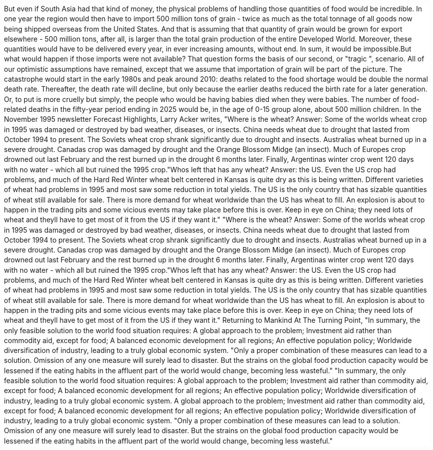But even if South Asia had that kind of money, the physical problems of handling those quantities of food would be incredible. In one year the region would then have to import 500 million tons of grain - twice as much as the total tonnage of all goods now being shipped overseas from the United States. And that is assuming that that quantity of grain would be grown for export elsewhere - 500 million tons, after all, is larger than the total grain production of the entire Developed World. Moreover, these quantities would have to be delivered every year, in ever increasing amounts, without end. In sum, it would be impossible.But what would happen if those imports were not available? That question forms the basis of our second, or "tragic ", scenario. All of our optimistic assumptions have remained, except that we assume that importation of grain will be part of the picture. The catastrophe would start in the early 1980s and peak around 2010: deaths related to the food shortage would be double the normal death rate.
Thereafter, the death rate will decline, but only because the earlier deaths reduced the birth rate for a later generation. Or, to put is more cruelly but simply, the people who would be having babies died when they were babies. The number of food-related deaths in the fifty-year period ending in 2025 would be, in the age of 0-15 group alone, about 500 million children.
In the November 1995 newsletter Forecast Highlights, Larry Acker writes,
"Where is the wheat? Answer: Some of the worlds wheat crop in 1995 was damaged or destroyed by bad weather, diseases, or insects. China needs wheat due to drought that lasted from October 1994 to present. The Soviets wheat crop shrank significantly due to drought and insects. Australias wheat burned up in a severe drought. Canadas crop was damaged by drought and the Orange Blossom Midge (an insect). Much of Europes crop drowned out last February and the rest burned up in the drought 6 months later. Finally, Argentinas winter crop went 120 days with no water - which all but ruined the 1995 crop."Whos left that has any wheat? Answer: the US. Even the US crop had problems, and much of the Hard Red Winter wheat belt centered in Kansas is quite dry as this is being written. Different varieties of wheat had problems in 1995 and most saw some reduction in total yields. The US is the only country that has sizable quantities of wheat still available for sale. There is more demand for wheat worldwide than the US has wheat to fill. An explosion is about to happen in the trading pits and some vicious events may take place before this is over. Keep in eye on China; they need lots of wheat and theyll have to get most of it from the US if they want it."
"Where is the wheat?
Answer: Some of the worlds wheat crop in 1995 was damaged or destroyed by bad weather, diseases, or insects. China needs wheat due to drought that lasted from October 1994 to present. The Soviets wheat crop shrank significantly due to drought and insects. Australias wheat burned up in a severe drought. Canadas crop was damaged by drought and the Orange Blossom Midge (an insect). Much of Europes crop drowned out last February and the rest burned up in the drought 6 months later. Finally, Argentinas winter crop went 120 days with no water - which all but ruined the 1995 crop."Whos left that has any wheat?
Answer: the US. Even the US crop had problems, and much of the Hard Red Winter wheat belt centered in Kansas is quite dry as this is being written. Different varieties of wheat had problems in 1995 and most saw some reduction in total yields. The US is the only country that has sizable quantities of wheat still available for sale. There is more demand for wheat worldwide than the US has wheat to fill. An explosion is about to happen in the trading pits and some vicious events may take place before this is over. Keep in eye on China; they need lots of wheat and theyll have to get most of it from the US if they want it."
Returning to Mankind At The Turning Point,
"In summary, the only feasible solution to the world food situation requires: A global approach to the problem; Investment aid rather than commodity aid, except for food; A balanced economic development for all regions; An effective population policy; Worldwide diversification of industry, leading to a truly global economic system. "Only a proper combination of these measures can lead to a solution. Omission of any one measure will surely lead to disaster. But the strains on the global food production capacity would be lessened if the eating habits in the affluent part of the world would change, becoming less wasteful."
"In summary, the only feasible solution to the world food situation requires:
A global approach to the problem; Investment aid rather than commodity aid, except for food; A balanced economic development for all regions; An effective population policy; Worldwide diversification of industry, leading to a truly global economic system.
A global approach to the problem;
Investment aid rather than commodity aid, except for food;
A balanced economic development for all regions;
An effective population policy;
Worldwide diversification of industry, leading to a truly global economic system.
"Only a proper combination of these measures can lead to a solution. Omission of any one measure will surely lead to disaster. But the strains on the global food production capacity would be lessened if the eating habits in the affluent part of the world would change, becoming less wasteful."